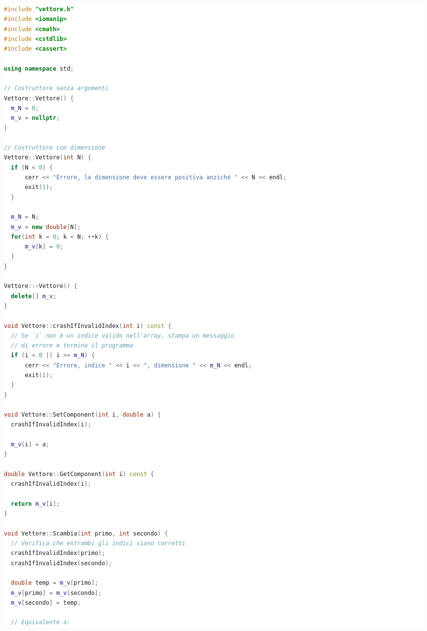 ```c++
#include "vettore.h"
#include <iomanip>
#include <cmath>
#include <cstdlib>
#include <cassert>

using namespace std;

// Costruttore senza argomenti
Vettore::Vettore() {
  m_N = 0;
  m_v = nullptr;
}

// Costruttore con dimensione
Vettore::Vettore(int N) {
  if (N < 0) {
      cerr << "Errore, la dimensione deve essere positiva anziché " << N << endl;
      exit(1);
  }

  m_N = N;
  m_v = new double[N];
  for(int k = 0; k < N; ++k) {
      m_v[k] = 0;
  }
}

Vettore::~Vettore() {
  delete[] m_v;
}

void Vettore::crashIfInvalidIndex(int i) const {
  // Se `i` non è un indice valido nell'array, stampa un messaggio
  // di errore e termina il programma
  if (i < 0 || i >= m_N) {
      cerr << "Errore, indice " << i << ", dimensione " << m_N << endl;
      exit(1);
  }
}

void Vettore::SetComponent(int i, double a) {
  crashIfInvalidIndex(i);

  m_v[i] = a;
}

double Vettore::GetComponent(int i) const {
  crashIfInvalidIndex(i);

  return m_v[i];
}

void Vettore::Scambia(int primo, int secondo) {
  // Verifica che entrambi gli indici siano corretti
  crashIfInvalidIndex(primo);
  crashIfInvalidIndex(secondo);

  double temp = m_v[primo];
  m_v[primo] = m_v[secondo];
  m_v[secondo] = temp;

  // Equivalente a:
```